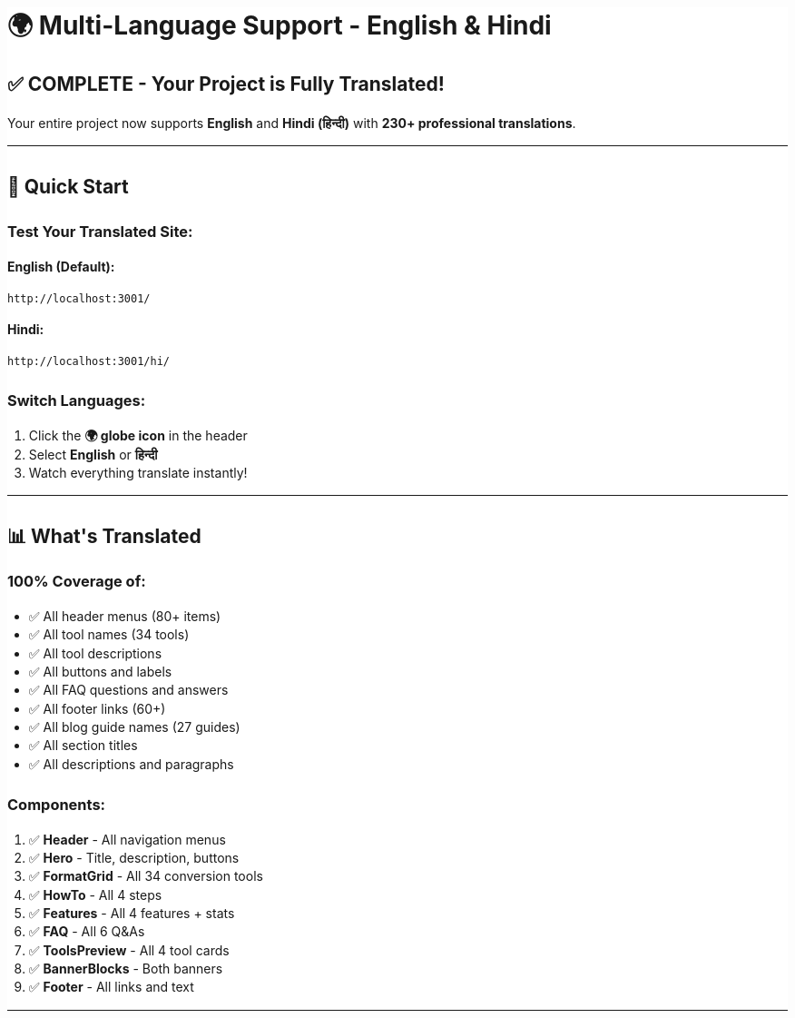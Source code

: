# 🌍 Multi-Language Support - English & Hindi

## ✅ COMPLETE - Your Project is Fully Translated!

Your entire project now supports **English** and **Hindi (हिन्दी)** with **230+ professional translations**.

---

## 🚀 Quick Start

### Test Your Translated Site:

**English (Default):**
```
http://localhost:3001/
```

**Hindi:**
```
http://localhost:3001/hi/
```

### Switch Languages:
1. Click the **🌍 globe icon** in the header
2. Select **English** or **हिन्दी**
3. Watch everything translate instantly!

---

## 📊 What's Translated

### 100% Coverage of:
- ✅ All header menus (80+ items)
- ✅ All tool names (34 tools)
- ✅ All tool descriptions
- ✅ All buttons and labels
- ✅ All FAQ questions and answers
- ✅ All footer links (60+)
- ✅ All blog guide names (27 guides)
- ✅ All section titles
- ✅ All descriptions and paragraphs

### Components:
1. ✅ **Header** - All navigation menus
2. ✅ **Hero** - Title, description, buttons
3. ✅ **FormatGrid** - All 34 conversion tools
4. ✅ **HowTo** - All 4 steps
5. ✅ **Features** - All 4 features + stats
6. ✅ **FAQ** - All 6 Q&As
7. ✅ **ToolsPreview** - All 4 tool cards
8. ✅ **BannerBlocks** - Both banners
9. ✅ **Footer** - All links and text

---
